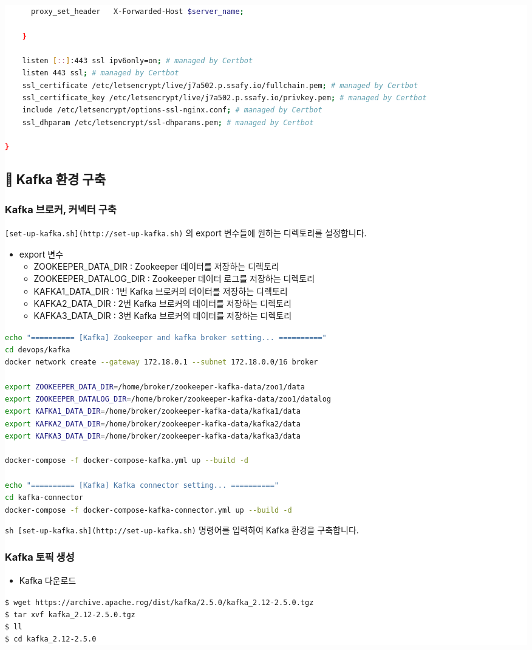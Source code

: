 ```bash
      proxy_set_header   X-Forwarded-Host $server_name;

    }

    listen [::]:443 ssl ipv6only=on; # managed by Certbot
    listen 443 ssl; # managed by Certbot
    ssl_certificate /etc/letsencrypt/live/j7a502.p.ssafy.io/fullchain.pem; # managed by Certbot
    ssl_certificate_key /etc/letsencrypt/live/j7a502.p.ssafy.io/privkey.pem; # managed by Certbot
    include /etc/letsencrypt/options-ssl-nginx.conf; # managed by Certbot
    ssl_dhparam /etc/letsencrypt/ssl-dhparams.pem; # managed by Certbot

}
```

## 🍇 Kafka 환경 구축

### Kafka 브로커, 커넥터 구축

`[set-up-kafka.sh](http://set-up-kafka.sh)` 의 export 변수들에 원하는 디렉토리를 설정합니다.

- export 변수
  - ZOOKEEPER_DATA_DIR : Zookeeper 데이터를 저장하는 디렉토리
  - ZOOKEEPER_DATALOG_DIR : Zookeeper 데이터 로그를 저장하는 디렉토리
  - KAFKA1_DATA_DIR : 1번 Kafka 브로커의 데이터를 저장하는 디렉토리
  - KAFKA2_DATA_DIR : 2번 Kafka 브로커의 데이터를 저장하는 디렉토리
  - KAFKA3_DATA_DIR : 3번 Kafka 브로커의 데이터를 저장하는 디렉토리

```bash
echo "========== [Kafka] Zookeeper and kafka broker setting... =========="
cd devops/kafka
docker network create --gateway 172.18.0.1 --subnet 172.18.0.0/16 broker

export ZOOKEEPER_DATA_DIR=/home/broker/zookeeper-kafka-data/zoo1/data
export ZOOKEEPER_DATALOG_DIR=/home/broker/zookeeper-kafka-data/zoo1/datalog
export KAFKA1_DATA_DIR=/home/broker/zookeeper-kafka-data/kafka1/data
export KAFKA2_DATA_DIR=/home/broker/zookeeper-kafka-data/kafka2/data
export KAFKA3_DATA_DIR=/home/broker/zookeeper-kafka-data/kafka3/data

docker-compose -f docker-compose-kafka.yml up --build -d

echo "========== [Kafka] Kafka connector setting... =========="
cd kafka-connector
docker-compose -f docker-compose-kafka-connector.yml up --build -d
```

`sh [set-up-kafka.sh](http://set-up-kafka.sh)` 명령어를 입력하여 Kafka 환경을 구축합니다.

### Kafka 토픽 생성

- Kafka 다운로드

```bash
$ wget https://archive.apache.rog/dist/kafka/2.5.0/kafka_2.12-2.5.0.tgz
$ tar xvf kafka_2.12-2.5.0.tgz
$ ll
$ cd kafka_2.12-2.5.0
```

